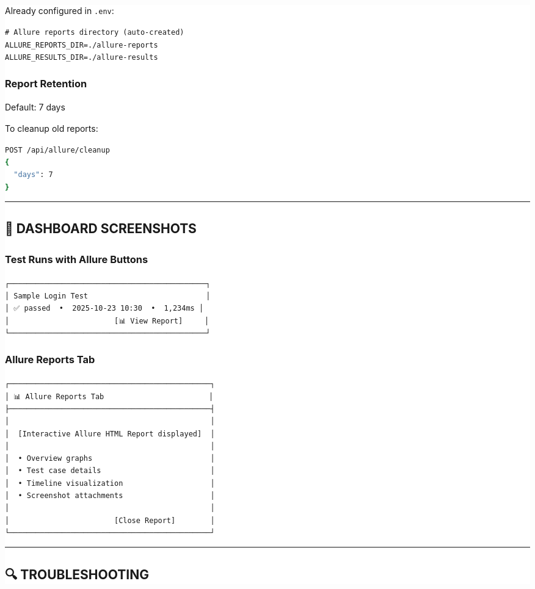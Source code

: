 Already configured in `.env`:
```env
# Allure reports directory (auto-created)
ALLURE_REPORTS_DIR=./allure-reports
ALLURE_RESULTS_DIR=./allure-results
```

### **Report Retention**

Default: 7 days

To cleanup old reports:
```bash
POST /api/allure/cleanup
{
  "days": 7
}
```

---

## 🎨 DASHBOARD SCREENSHOTS

### **Test Runs with Allure Buttons**
```
┌─────────────────────────────────────────────┐
│ Sample Login Test                           │
│ ✅ passed  •  2025-10-23 10:30  •  1,234ms │
│                        [📊 View Report]     │
└─────────────────────────────────────────────┘
```

### **Allure Reports Tab**
```
┌──────────────────────────────────────────────┐
│ 📊 Allure Reports Tab                        │
├──────────────────────────────────────────────┤
│                                              │
│  [Interactive Allure HTML Report displayed]  │
│                                              │
│  • Overview graphs                           │
│  • Test case details                         │
│  • Timeline visualization                    │
│  • Screenshot attachments                    │
│                                              │
│                        [Close Report]        │
└──────────────────────────────────────────────┘
```

---

## 🔍 TROUBLESHOOTING
